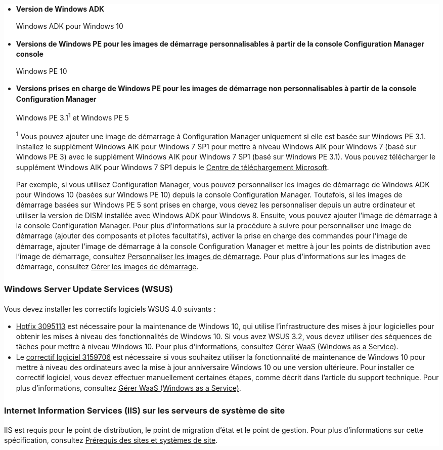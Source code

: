 -   **Version de Windows ADK**  

     Windows ADK pour Windows 10  

-   **Versions de Windows PE pour les images de démarrage personnalisables à partir de la console Configuration Manager console**  

     Windows PE 10  

-   **Versions prises en charge de Windows PE pour les images de démarrage non personnalisables à partir de la console Configuration Manager**  

     Windows PE 3.1<sup>1</sup> et Windows PE 5  

     <sup>1</sup> Vous pouvez ajouter une image de démarrage à Configuration Manager uniquement si elle est basée sur Windows PE 3.1. Installez le supplément Windows AIK pour Windows 7 SP1 pour mettre à niveau Windows AIK pour Windows 7 (basé sur Windows PE 3) avec le supplément Windows AIK pour Windows 7 SP1 (basé sur Windows PE 3.1). Vous pouvez télécharger le supplément Windows AIK pour Windows 7 SP1 depuis le [Centre de téléchargement Microsoft](http://www.microsoft.com/download/details.aspx?id=5188).  

     Par exemple, si vous utilisez Configuration Manager, vous pouvez personnaliser les images de démarrage de Windows ADK pour Windows 10 (basées sur Windows PE 10) depuis la console Configuration Manager. Toutefois, si les images de démarrage basées sur Windows PE 5 sont prises en charge, vous devez les personnaliser depuis un autre ordinateur et utiliser la version de DISM installée avec Windows ADK pour Windows 8. Ensuite, vous pouvez ajouter l’image de démarrage à la console Configuration Manager. Pour plus d’informations sur la procédure à suivre pour personnaliser une image de démarrage (ajouter des composants et pilotes facultatifs), activer la prise en charge des commandes pour l’image de démarrage, ajouter l’image de démarrage à la console Configuration Manager et mettre à jour les points de distribution avec l’image de démarrage, consultez [Personnaliser les images de démarrage](../get-started/customize-boot-images.md). Pour plus d’informations sur les images de démarrage, consultez [Gérer les images de démarrage](../get-started/manage-boot-images.md).  

### <a name="windows-server-update-services-wsus"></a>Windows Server Update Services (WSUS)  
Vous devez installer les correctifs logiciels WSUS 4.0 suivants :
  - [Hotfix 3095113](https://support.microsoft.com/kb/3095113) est nécessaire pour la maintenance de Windows 10, qui utilise l’infrastructure des mises à jour logicielles pour obtenir les mises à niveau des fonctionnalités de Windows 10. Si vous avez WSUS 3.2, vous devez utiliser des séquences de tâches pour mettre à niveau Windows 10. Pour plus d’informations, consultez [Gérer WaaS (Windows as a Service)](../deploy-use/manage-windows-as-a-service.md).  
  - Le [correctif logiciel 3159706](https://support.microsoft.com/kb/3159706) est nécessaire si vous souhaitez utiliser la fonctionnalité de maintenance de Windows 10 pour mettre à niveau des ordinateurs avec la mise à jour anniversaire Windows 10 ou une version ultérieure. Pour installer ce correctif logiciel, vous devez effectuer manuellement certaines étapes, comme décrit dans l’article du support technique. Pour plus d’informations, consultez [Gérer WaaS (Windows as a Service)](../deploy-use/manage-windows-as-a-service.md).


### <a name="internet-information-services-iis-on-the-site-system-servers"></a>Internet Information Services (IIS) sur les serveurs de système de site  
 IIS est requis pour le point de distribution, le point de migration d’état et le point de gestion. Pour plus d’informations sur cette spécification, consultez [Prérequis des sites et systèmes de site](../../core/plan-design/configs/site-and-site-system-prerequisites.md).  
